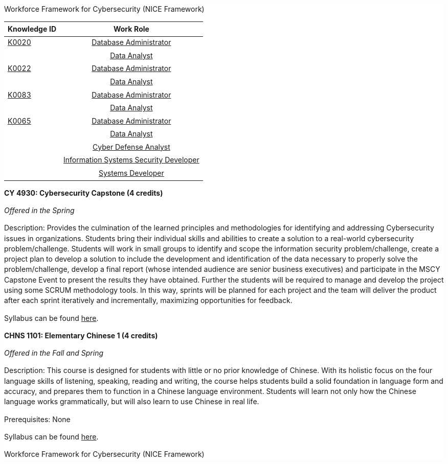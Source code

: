Workforce Framework for Cybersecurity (NICE Framework)

|  Knowledge ID  |  Work Role  |
| ------------- | :--------: |
| [K0020](https://niccs.cisa.gov/workforce-development/nice-framework/knowledges/k0020) | [Database Administrator](https://niccs.cisa.gov/workforce-development/nice-framework/work-roles/database-administrator) |
|  | [Data Analyst](https://niccs.cisa.gov/workforce-development/nice-framework/work-roles/data-analyst) |
| [K0022](https://niccs.cisa.gov/workforce-development/nice-framework/knowledges/k0022) | [Database Administrator](https://niccs.cisa.gov/workforce-development/nice-framework/work-roles/database-administrator) |
|  | [Data Analyst](https://niccs.cisa.gov/workforce-development/nice-framework/work-roles/data-analyst) |
| [K0083](https://niccs.cisa.gov/workforce-development/nice-framework/knowledges/k0083) | [Database Administrator](https://niccs.cisa.gov/workforce-development/nice-framework/work-roles/database-administrator) |
|  | [Data Analyst](https://niccs.cisa.gov/workforce-development/nice-framework/work-roles/data-analyst) |
| [K0065](https://niccs.cisa.gov/workforce-development/nice-framework/knowledges/k0065) | [Database Administrator](https://niccs.cisa.gov/workforce-development/nice-framework/work-roles/database-administrator) |
|  | [Data Analyst](https://niccs.cisa.gov/workforce-development/nice-framework/work-roles/data-analyst) |
|  | [Cyber Defense Analyst](https://niccs.cisa.gov/workforce-development/nice-framework/work-roles/cyber-defense-analyst) |
|  | [Information Systems Security Developer](https://niccs.cisa.gov/workforce-development/nice-framework/work-roles/information-systems-security-developer) |
|  | [Systems Developer](https://niccs.cisa.gov/workforce-development/nice-framework/work-roles/systems-developer) |


**CY 4930: Cybersecurity Capstone (4 credits)**

*Offered in the Spring*

Description: Provides the culmination of the learned principles and methodologies for identifying and addressing Cybersecurity issues in organizations. Students bring their individual skills and abilities to create a solution to a real-world cybersecurity problem/challenge. Students will work in small groups to identify and scope the information security problem/challenge, create a project plan to develop a solution to include the development and identification of the data necessary to properly solve the problem/challenge, develop a final report (whose intended audience are senior business executives) and participate in the MSCY Capstone Event to present the results they have obtained. Further the students will be required to manage and develop the project using some SCRUM methodology tools. In this way, sprints will be planned for each project and the team will deliver the product after each sprint iteratively and incrementally, maximizing opportunities for feedback.

Syllabus can be found [here](/hugoplate/files/NUCY4930.pdf).

**CHNS 1101: Elementary Chinese 1 (4 credits)**

*Offered in the Fall and Spring*

Description: This course is designed for students with little or no prior knowledge of Chinese. With its holistic focus on the four language skills of listening, speaking, reading and writing, the course helps students build a solid foundation in language form and accuracy, and prepares them to function in a Chinese language environment. Students will learn not only how the Chinese language works grammatically, but will also learn to use Chinese in real life.

Prerequisites: None

Syllabus can be found [here](/hugoplate/files/NUCHNS1101.pdf).

Workforce Framework for Cybersecurity (NICE Framework)
